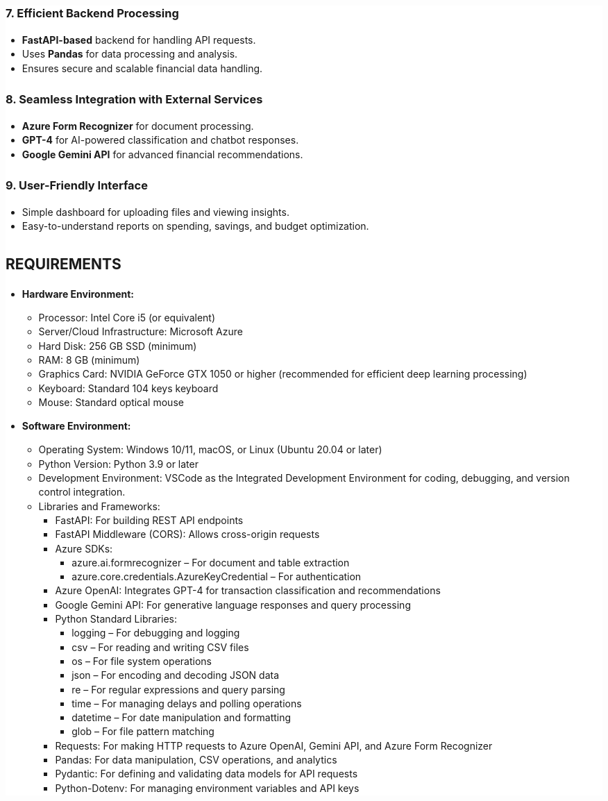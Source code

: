 ### 7. Efficient Backend Processing
- **FastAPI-based** backend for handling API requests.
- Uses **Pandas** for data processing and analysis.
- Ensures secure and scalable financial data handling.

### 8. Seamless Integration with External Services
- **Azure Form Recognizer** for document processing.
- **GPT-4** for AI-powered classification and chatbot responses.
- **Google Gemini API** for advanced financial recommendations.

### 9. User-Friendly Interface
- Simple dashboard for uploading files and viewing insights.
- Easy-to-understand reports on spending, savings, and budget optimization.

## REQUIREMENTS
* **Hardware Environment:**
  * Processor: Intel Core i5 (or equivalent)
  * Server/Cloud Infrastructure: Microsoft Azure
  * Hard Disk: 256 GB SSD (minimum)
  * RAM: 8 GB (minimum)
  * Graphics Card: NVIDIA GeForce GTX 1050 or higher (recommended for efficient deep learning processing)
  * Keyboard: Standard 104 keys keyboard
  * Mouse: Standard optical mouse

* **Software Environment:**
  * Operating System: Windows 10/11, macOS, or Linux (Ubuntu 20.04 or later)
  * Python Version: Python 3.9 or later
  * Development Environment: VSCode as the Integrated Development Environment for coding, debugging, and version control integration.
  * Libraries and Frameworks:
    * FastAPI: For building REST API endpoints
    * FastAPI Middleware (CORS): Allows cross-origin requests
    * Azure SDKs:
      * azure.ai.formrecognizer – For document and table extraction
      * azure.core.credentials.AzureKeyCredential – For authentication
    * Azure OpenAI: Integrates GPT-4 for transaction classification and recommendations
    * Google Gemini API: For generative language responses and query processing
    * Python Standard Libraries:
      * logging – For debugging and logging
      * csv – For reading and writing CSV files
      * os – For file system operations
      * json – For encoding and decoding JSON data
      * re – For regular expressions and query parsing
      * time – For managing delays and polling operations
      * datetime – For date manipulation and formatting
      * glob – For file pattern matching
    * Requests: For making HTTP requests to Azure OpenAI, Gemini API, and Azure Form Recognizer
    * Pandas: For data manipulation, CSV operations, and analytics
    * Pydantic: For defining and validating data models for API requests
    * Python-Dotenv: For managing environment variables and API keys
